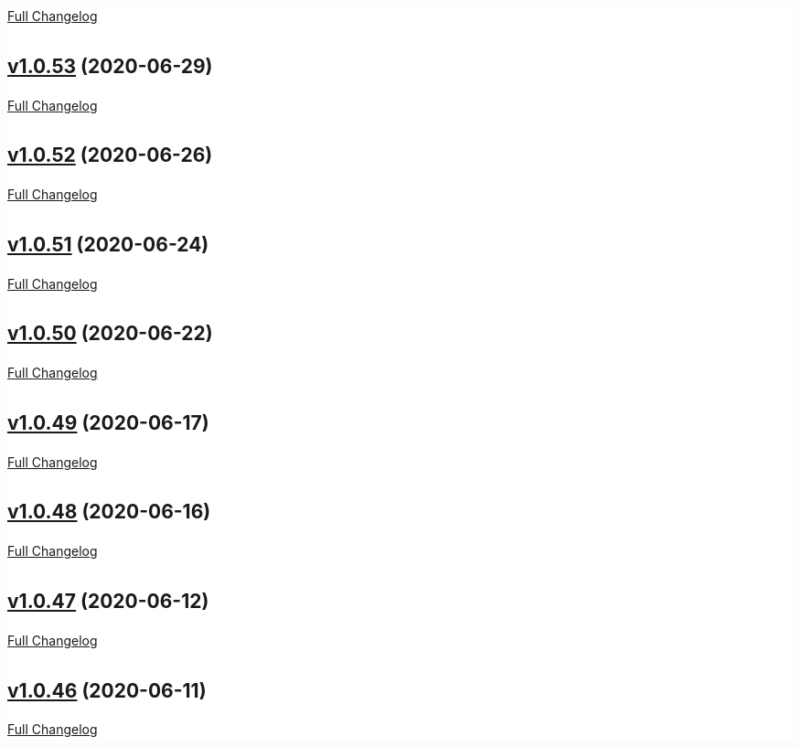 [Full Changelog](https://github.com/microting/eform-angular-monitoring-plugin/compare/v1.0.53...v1.0.54)

## [v1.0.53](https://github.com/microting/eform-angular-monitoring-plugin/tree/v1.0.53) (2020-06-29)

[Full Changelog](https://github.com/microting/eform-angular-monitoring-plugin/compare/v1.0.52...v1.0.53)

## [v1.0.52](https://github.com/microting/eform-angular-monitoring-plugin/tree/v1.0.52) (2020-06-26)

[Full Changelog](https://github.com/microting/eform-angular-monitoring-plugin/compare/v1.0.51...v1.0.52)

## [v1.0.51](https://github.com/microting/eform-angular-monitoring-plugin/tree/v1.0.51) (2020-06-24)

[Full Changelog](https://github.com/microting/eform-angular-monitoring-plugin/compare/v1.0.50...v1.0.51)

## [v1.0.50](https://github.com/microting/eform-angular-monitoring-plugin/tree/v1.0.50) (2020-06-22)

[Full Changelog](https://github.com/microting/eform-angular-monitoring-plugin/compare/v1.0.49...v1.0.50)

## [v1.0.49](https://github.com/microting/eform-angular-monitoring-plugin/tree/v1.0.49) (2020-06-17)

[Full Changelog](https://github.com/microting/eform-angular-monitoring-plugin/compare/v1.0.48...v1.0.49)

## [v1.0.48](https://github.com/microting/eform-angular-monitoring-plugin/tree/v1.0.48) (2020-06-16)

[Full Changelog](https://github.com/microting/eform-angular-monitoring-plugin/compare/v1.0.47...v1.0.48)

## [v1.0.47](https://github.com/microting/eform-angular-monitoring-plugin/tree/v1.0.47) (2020-06-12)

[Full Changelog](https://github.com/microting/eform-angular-monitoring-plugin/compare/v1.0.46...v1.0.47)

## [v1.0.46](https://github.com/microting/eform-angular-monitoring-plugin/tree/v1.0.46) (2020-06-11)

[Full Changelog](https://github.com/microting/eform-angular-monitoring-plugin/compare/v1.0.45...v1.0.46)
